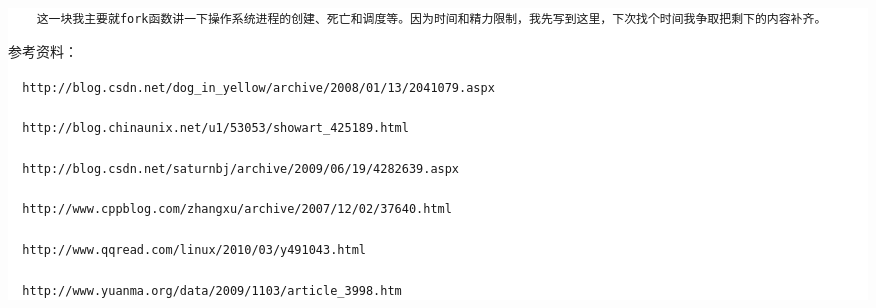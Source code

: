         这一块我主要就fork函数讲一下操作系统进程的创建、死亡和调度等。因为时间和精力限制，我先写到这里，下次找个时间我争取把剩下的内容补齐。

 

 

 

参考资料：

 

      http://blog.csdn.net/dog_in_yellow/archive/2008/01/13/2041079.aspx

      http://blog.chinaunix.net/u1/53053/showart_425189.html

      http://blog.csdn.net/saturnbj/archive/2009/06/19/4282639.aspx

      http://www.cppblog.com/zhangxu/archive/2007/12/02/37640.html

      http://www.qqread.com/linux/2010/03/y491043.html

      http://www.yuanma.org/data/2009/1103/article_3998.htm
